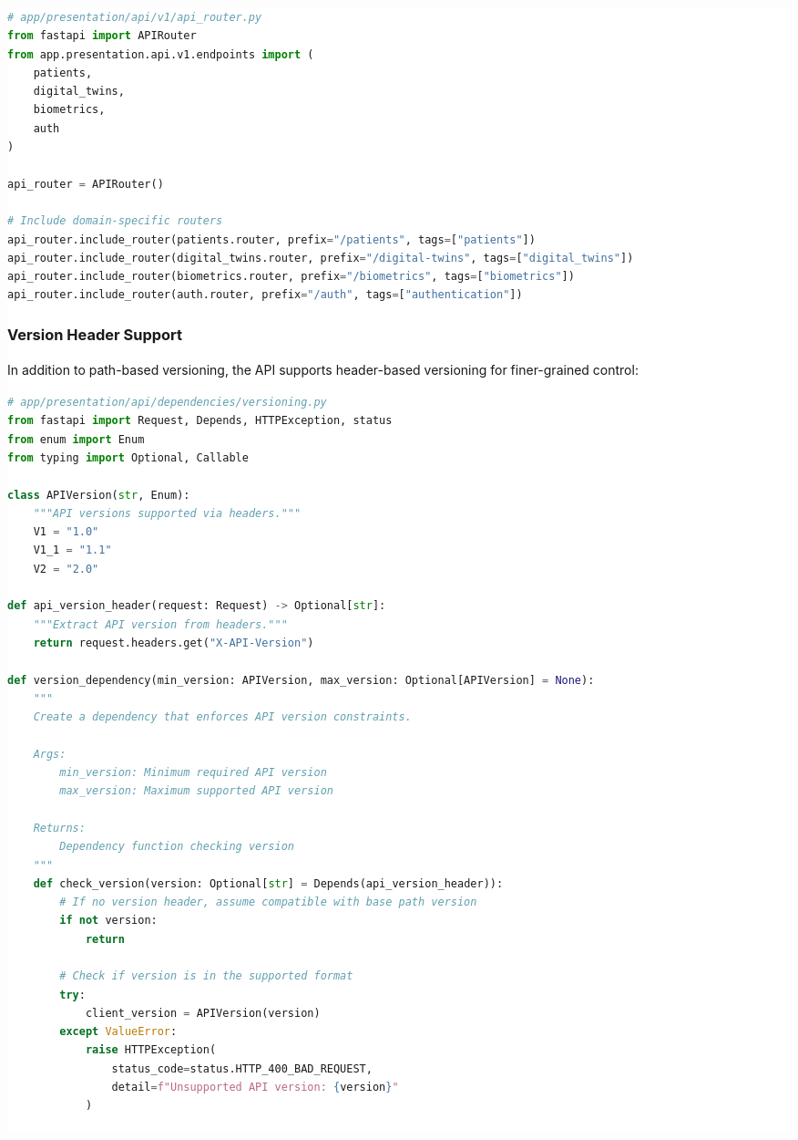 ```python
# app/presentation/api/v1/api_router.py
from fastapi import APIRouter
from app.presentation.api.v1.endpoints import (
    patients,
    digital_twins,
    biometrics,
    auth
)

api_router = APIRouter()

# Include domain-specific routers
api_router.include_router(patients.router, prefix="/patients", tags=["patients"])
api_router.include_router(digital_twins.router, prefix="/digital-twins", tags=["digital_twins"])
api_router.include_router(biometrics.router, prefix="/biometrics", tags=["biometrics"])
api_router.include_router(auth.router, prefix="/auth", tags=["authentication"])
```

### Version Header Support

In addition to path-based versioning, the API supports header-based versioning for finer-grained control:

```python
# app/presentation/api/dependencies/versioning.py
from fastapi import Request, Depends, HTTPException, status
from enum import Enum
from typing import Optional, Callable

class APIVersion(str, Enum):
    """API versions supported via headers."""
    V1 = "1.0"
    V1_1 = "1.1"
    V2 = "2.0"

def api_version_header(request: Request) -> Optional[str]:
    """Extract API version from headers."""
    return request.headers.get("X-API-Version")

def version_dependency(min_version: APIVersion, max_version: Optional[APIVersion] = None):
    """
    Create a dependency that enforces API version constraints.
    
    Args:
        min_version: Minimum required API version
        max_version: Maximum supported API version
        
    Returns:
        Dependency function checking version
    """
    def check_version(version: Optional[str] = Depends(api_version_header)):
        # If no version header, assume compatible with base path version
        if not version:
            return
            
        # Check if version is in the supported format
        try:
            client_version = APIVersion(version)
        except ValueError:
            raise HTTPException(
                status_code=status.HTTP_400_BAD_REQUEST,
                detail=f"Unsupported API version: {version}"
            )
        
```